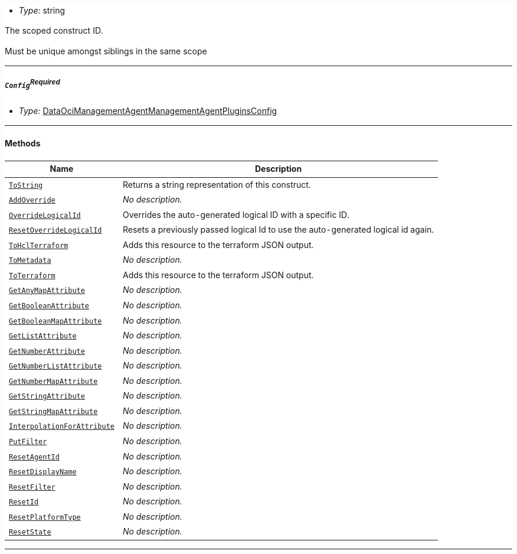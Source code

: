 - *Type:* string

The scoped construct ID.

Must be unique amongst siblings in the same scope

---

##### `Config`<sup>Required</sup> <a name="Config" id="rhizo-co-terraform-provider-oci.dataOciManagementAgentManagementAgentPlugins.DataOciManagementAgentManagementAgentPlugins.Initializer.parameter.config"></a>

- *Type:* <a href="#rhizo-co-terraform-provider-oci.dataOciManagementAgentManagementAgentPlugins.DataOciManagementAgentManagementAgentPluginsConfig">DataOciManagementAgentManagementAgentPluginsConfig</a>

---

#### Methods <a name="Methods" id="Methods"></a>

| **Name** | **Description** |
| --- | --- |
| <code><a href="#rhizo-co-terraform-provider-oci.dataOciManagementAgentManagementAgentPlugins.DataOciManagementAgentManagementAgentPlugins.toString">ToString</a></code> | Returns a string representation of this construct. |
| <code><a href="#rhizo-co-terraform-provider-oci.dataOciManagementAgentManagementAgentPlugins.DataOciManagementAgentManagementAgentPlugins.addOverride">AddOverride</a></code> | *No description.* |
| <code><a href="#rhizo-co-terraform-provider-oci.dataOciManagementAgentManagementAgentPlugins.DataOciManagementAgentManagementAgentPlugins.overrideLogicalId">OverrideLogicalId</a></code> | Overrides the auto-generated logical ID with a specific ID. |
| <code><a href="#rhizo-co-terraform-provider-oci.dataOciManagementAgentManagementAgentPlugins.DataOciManagementAgentManagementAgentPlugins.resetOverrideLogicalId">ResetOverrideLogicalId</a></code> | Resets a previously passed logical Id to use the auto-generated logical id again. |
| <code><a href="#rhizo-co-terraform-provider-oci.dataOciManagementAgentManagementAgentPlugins.DataOciManagementAgentManagementAgentPlugins.toHclTerraform">ToHclTerraform</a></code> | Adds this resource to the terraform JSON output. |
| <code><a href="#rhizo-co-terraform-provider-oci.dataOciManagementAgentManagementAgentPlugins.DataOciManagementAgentManagementAgentPlugins.toMetadata">ToMetadata</a></code> | *No description.* |
| <code><a href="#rhizo-co-terraform-provider-oci.dataOciManagementAgentManagementAgentPlugins.DataOciManagementAgentManagementAgentPlugins.toTerraform">ToTerraform</a></code> | Adds this resource to the terraform JSON output. |
| <code><a href="#rhizo-co-terraform-provider-oci.dataOciManagementAgentManagementAgentPlugins.DataOciManagementAgentManagementAgentPlugins.getAnyMapAttribute">GetAnyMapAttribute</a></code> | *No description.* |
| <code><a href="#rhizo-co-terraform-provider-oci.dataOciManagementAgentManagementAgentPlugins.DataOciManagementAgentManagementAgentPlugins.getBooleanAttribute">GetBooleanAttribute</a></code> | *No description.* |
| <code><a href="#rhizo-co-terraform-provider-oci.dataOciManagementAgentManagementAgentPlugins.DataOciManagementAgentManagementAgentPlugins.getBooleanMapAttribute">GetBooleanMapAttribute</a></code> | *No description.* |
| <code><a href="#rhizo-co-terraform-provider-oci.dataOciManagementAgentManagementAgentPlugins.DataOciManagementAgentManagementAgentPlugins.getListAttribute">GetListAttribute</a></code> | *No description.* |
| <code><a href="#rhizo-co-terraform-provider-oci.dataOciManagementAgentManagementAgentPlugins.DataOciManagementAgentManagementAgentPlugins.getNumberAttribute">GetNumberAttribute</a></code> | *No description.* |
| <code><a href="#rhizo-co-terraform-provider-oci.dataOciManagementAgentManagementAgentPlugins.DataOciManagementAgentManagementAgentPlugins.getNumberListAttribute">GetNumberListAttribute</a></code> | *No description.* |
| <code><a href="#rhizo-co-terraform-provider-oci.dataOciManagementAgentManagementAgentPlugins.DataOciManagementAgentManagementAgentPlugins.getNumberMapAttribute">GetNumberMapAttribute</a></code> | *No description.* |
| <code><a href="#rhizo-co-terraform-provider-oci.dataOciManagementAgentManagementAgentPlugins.DataOciManagementAgentManagementAgentPlugins.getStringAttribute">GetStringAttribute</a></code> | *No description.* |
| <code><a href="#rhizo-co-terraform-provider-oci.dataOciManagementAgentManagementAgentPlugins.DataOciManagementAgentManagementAgentPlugins.getStringMapAttribute">GetStringMapAttribute</a></code> | *No description.* |
| <code><a href="#rhizo-co-terraform-provider-oci.dataOciManagementAgentManagementAgentPlugins.DataOciManagementAgentManagementAgentPlugins.interpolationForAttribute">InterpolationForAttribute</a></code> | *No description.* |
| <code><a href="#rhizo-co-terraform-provider-oci.dataOciManagementAgentManagementAgentPlugins.DataOciManagementAgentManagementAgentPlugins.putFilter">PutFilter</a></code> | *No description.* |
| <code><a href="#rhizo-co-terraform-provider-oci.dataOciManagementAgentManagementAgentPlugins.DataOciManagementAgentManagementAgentPlugins.resetAgentId">ResetAgentId</a></code> | *No description.* |
| <code><a href="#rhizo-co-terraform-provider-oci.dataOciManagementAgentManagementAgentPlugins.DataOciManagementAgentManagementAgentPlugins.resetDisplayName">ResetDisplayName</a></code> | *No description.* |
| <code><a href="#rhizo-co-terraform-provider-oci.dataOciManagementAgentManagementAgentPlugins.DataOciManagementAgentManagementAgentPlugins.resetFilter">ResetFilter</a></code> | *No description.* |
| <code><a href="#rhizo-co-terraform-provider-oci.dataOciManagementAgentManagementAgentPlugins.DataOciManagementAgentManagementAgentPlugins.resetId">ResetId</a></code> | *No description.* |
| <code><a href="#rhizo-co-terraform-provider-oci.dataOciManagementAgentManagementAgentPlugins.DataOciManagementAgentManagementAgentPlugins.resetPlatformType">ResetPlatformType</a></code> | *No description.* |
| <code><a href="#rhizo-co-terraform-provider-oci.dataOciManagementAgentManagementAgentPlugins.DataOciManagementAgentManagementAgentPlugins.resetState">ResetState</a></code> | *No description.* |

---